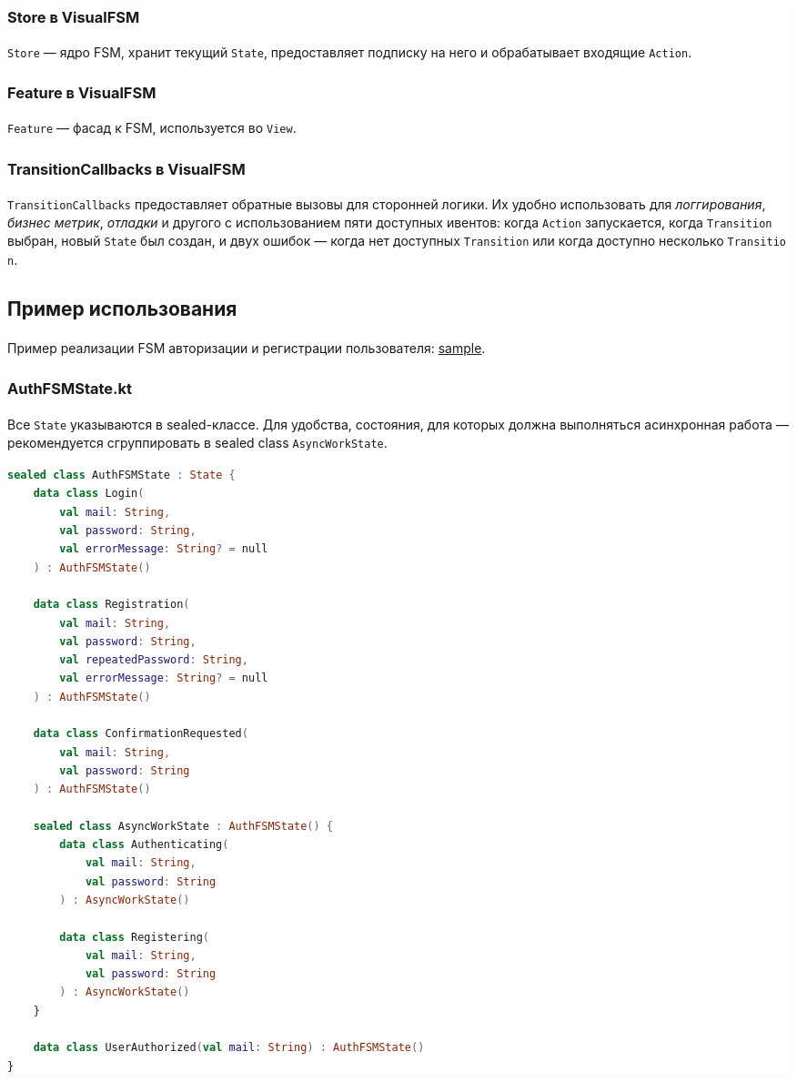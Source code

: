 ### Store в VisualFSM

`Store` — ядро FSM, хранит текущий `State`, предоставляет подписку на него и обрабатывает
входящие `Action`.

### Feature в VisualFSM

`Feature` — фасад к FSM, используется во `View`.

### TransitionCallbacks в VisualFSM

`TransitionCallbacks` предоставляет обратные вызовы для сторонней логики. Их удобно использовать для
_логгирования_, _бизнес метрик_, _отладки_ и другого с использованием пяти доступных ивентов:
когда `Action` запускается, когда `Transition` выбран, новый `State` был создан, и двух ошибок —
когда нет доступных `Transition` или когда доступно несколько `Transition`.

## Пример использования

Пример реализации FSM авторизации и регистрации пользователя: [sample](../sample).

### AuthFSMState.kt

Все `State` указываются в sealed-классе. Для удобства, состояния, для которых должна выполняться
асинхронная работа — рекомендуется сгруппировать в sealed class `AsyncWorkState`.

```kotlin
sealed class AuthFSMState : State {
    data class Login(
        val mail: String,
        val password: String,
        val errorMessage: String? = null
    ) : AuthFSMState()

    data class Registration(
        val mail: String,
        val password: String,
        val repeatedPassword: String,
        val errorMessage: String? = null
    ) : AuthFSMState()

    data class ConfirmationRequested(
        val mail: String,
        val password: String
    ) : AuthFSMState()

    sealed class AsyncWorkState : AuthFSMState() {
        data class Authenticating(
            val mail: String,
            val password: String
        ) : AsyncWorkState()

        data class Registering(
            val mail: String,
            val password: String
        ) : AsyncWorkState()
    }

    data class UserAuthorized(val mail: String) : AuthFSMState()
}
```
